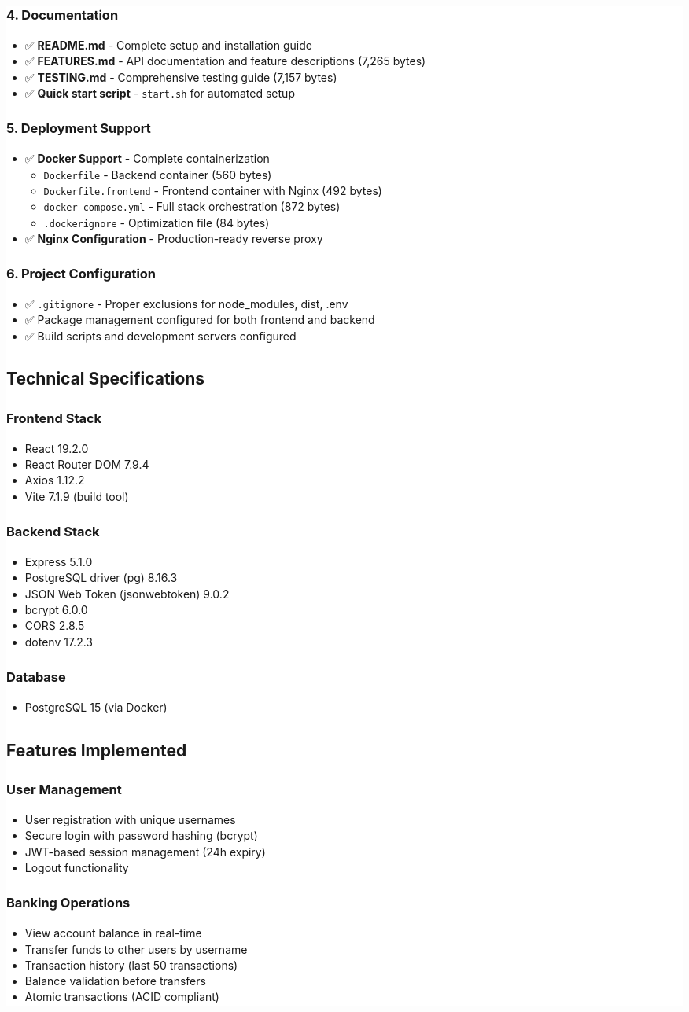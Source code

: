 ### 4. Documentation
- ✅ **README.md** - Complete setup and installation guide
- ✅ **FEATURES.md** - API documentation and feature descriptions (7,265 bytes)
- ✅ **TESTING.md** - Comprehensive testing guide (7,157 bytes)
- ✅ **Quick start script** - `start.sh` for automated setup

### 5. Deployment Support
- ✅ **Docker Support** - Complete containerization
  - `Dockerfile` - Backend container (560 bytes)
  - `Dockerfile.frontend` - Frontend container with Nginx (492 bytes)
  - `docker-compose.yml` - Full stack orchestration (872 bytes)
  - `.dockerignore` - Optimization file (84 bytes)
- ✅ **Nginx Configuration** - Production-ready reverse proxy

### 6. Project Configuration
- ✅ `.gitignore` - Proper exclusions for node_modules, dist, .env
- ✅ Package management configured for both frontend and backend
- ✅ Build scripts and development servers configured

## Technical Specifications

### Frontend Stack
- React 19.2.0
- React Router DOM 7.9.4
- Axios 1.12.2
- Vite 7.1.9 (build tool)

### Backend Stack
- Express 5.1.0
- PostgreSQL driver (pg) 8.16.3
- JSON Web Token (jsonwebtoken) 9.0.2
- bcrypt 6.0.0
- CORS 2.8.5
- dotenv 17.2.3

### Database
- PostgreSQL 15 (via Docker)

## Features Implemented

### User Management
- User registration with unique usernames
- Secure login with password hashing (bcrypt)
- JWT-based session management (24h expiry)
- Logout functionality

### Banking Operations
- View account balance in real-time
- Transfer funds to other users by username
- Transaction history (last 50 transactions)
- Balance validation before transfers
- Atomic transactions (ACID compliant)

